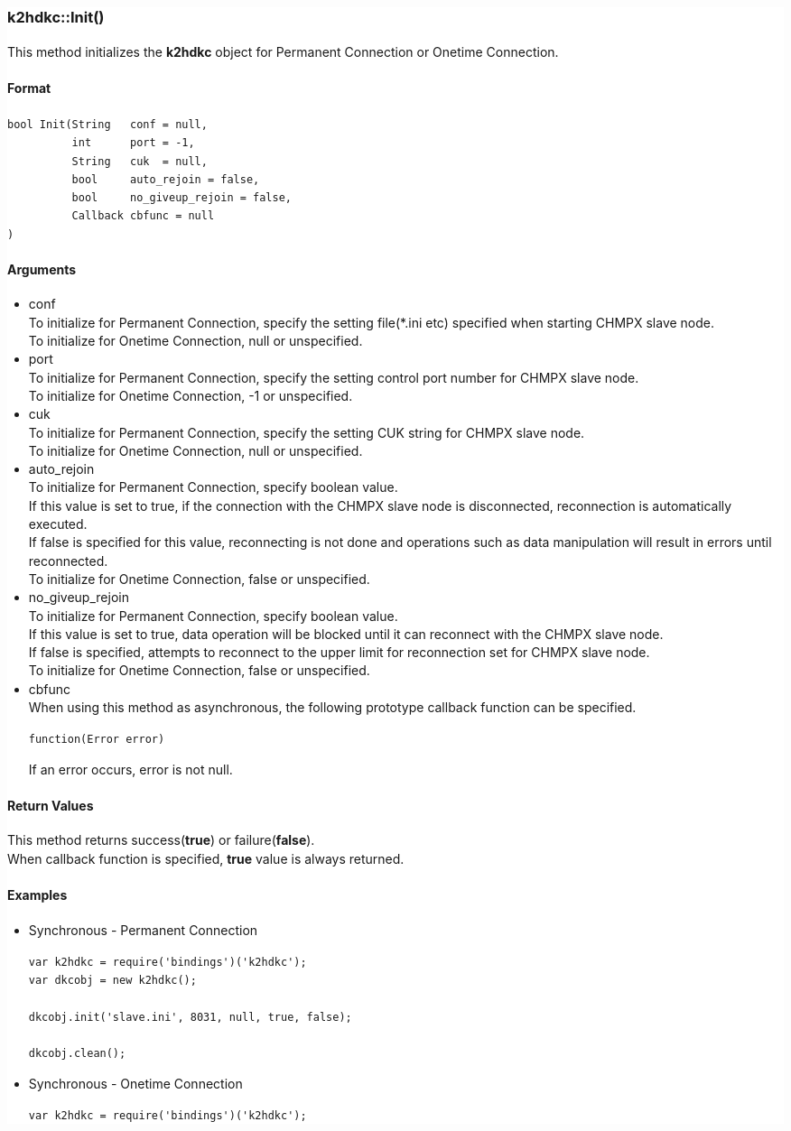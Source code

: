### <a name="K2HDKC-INIT"> k2hdkc::Init()
This method initializes the **k2hdkc** object for Permanent Connection or Onetime Connection.

#### Format
```
bool Init(String   conf = null,
          int      port = -1,
          String   cuk  = null,
          bool     auto_rejoin = false,
          bool     no_giveup_rejoin = false,
          Callback cbfunc = null
)
```

#### Arguments
- conf  
  To initialize for Permanent Connection, specify the setting file(*.ini etc) specified when starting CHMPX slave node.  
  To initialize for Onetime Connection, null or unspecified.
- port  
  To initialize for Permanent Connection, specify the setting control port number for CHMPX slave node.  
  To initialize for Onetime Connection, -1 or unspecified.
- cuk  
  To initialize for Permanent Connection, specify the setting CUK string for CHMPX slave node.  
  To initialize for Onetime Connection, null or unspecified.
- auto_rejoin  
  To initialize for Permanent Connection, specify boolean value.  
  If this value is set to true, if the connection with the CHMPX slave node is disconnected, reconnection is automatically executed.  
  If false is specified for this value, reconnecting is not done and operations such as data manipulation will result in errors until reconnected.  
  To initialize for Onetime Connection, false or unspecified.
- no_giveup_rejoin  
  To initialize for Permanent Connection, specify boolean value.  
  If this value is set to true, data operation will be blocked until it can reconnect with the CHMPX slave node.  
  If false is specified, attempts to reconnect to the upper limit for reconnection set for CHMPX slave node.  
  To initialize for Onetime Connection, false or unspecified.
- cbfunc  
  When using this method as asynchronous, the following prototype callback function can be specified.   
  ```
  function(Error error)
  ```
  If an error occurs, error is not null.

#### Return Values
This method returns success(**true**) or failure(**false**).  
When callback function is specified, **true** value is always returned.

#### Examples
- Synchronous - Permanent Connection  
  ```
  var k2hdkc = require('bindings')('k2hdkc');
  var dkcobj = new k2hdkc();
  
  dkcobj.init('slave.ini', 8031, null, true, false);
  
  dkcobj.clean();
  ```
- Synchronous - Onetime Connection  
  ```
  var k2hdkc = require('bindings')('k2hdkc');
  ```